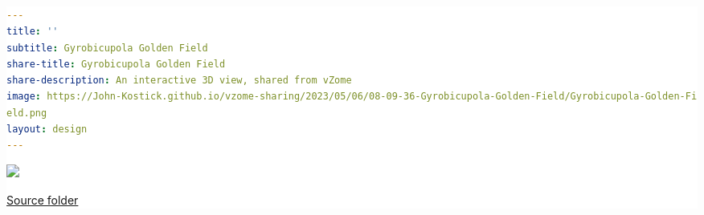 ```yaml
---
title: ''
subtitle: Gyrobicupola Golden Field
share-title: Gyrobicupola Golden Field
share-description: An interactive 3D view, shared from vZome
image: https://John-Kostick.github.io/vzome-sharing/2023/05/06/08-09-36-Gyrobicupola-Golden-Field/Gyrobicupola-Golden-Field.png
layout: design
---
```


  <vzome-viewer style="width: 100%; height: 60vh"
       src="https://John-Kostick.github.io/vzome-sharing/2023/05/06/08-09-36-Gyrobicupola-Golden-Field/Gyrobicupola-Golden-Field.vZome" >
    <img  style="width: 100%"
       src="https://John-Kostick.github.io/vzome-sharing/2023/05/06/08-09-36-Gyrobicupola-Golden-Field/Gyrobicupola-Golden-Field.png" >
  </vzome-viewer>

[Source folder](<https://github.com/John-Kostick/vzome-sharing/tree/main/2023/05/06/08-09-36-Gyrobicupola-Golden-Field/>)
